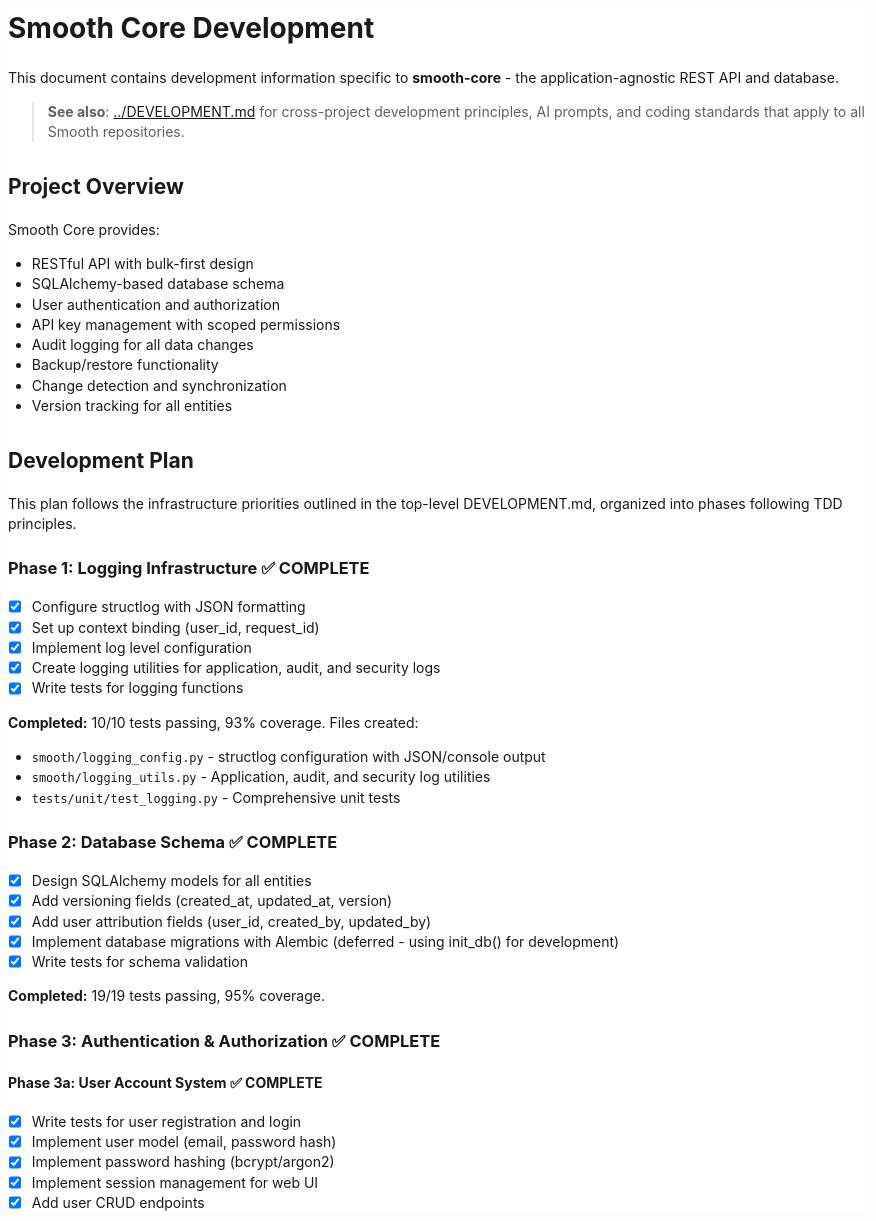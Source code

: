 # Smooth Core Development

This document contains development information specific to **smooth-core** - the application-agnostic REST API and database.

> **See also**: [../DEVELOPMENT.md](../DEVELOPMENT.md) for cross-project development principles, AI prompts, and coding standards that apply to all Smooth repositories.

## Project Overview

Smooth Core provides:
- RESTful API with bulk-first design
- SQLAlchemy-based database schema
- User authentication and authorization
- API key management with scoped permissions
- Audit logging for all data changes
- Backup/restore functionality
- Change detection and synchronization
- Version tracking for all entities

## Development Plan

This plan follows the infrastructure priorities outlined in the top-level DEVELOPMENT.md, organized into phases following TDD principles.

### Phase 1: Logging Infrastructure ✅ COMPLETE
- [x] Configure structlog with JSON formatting
- [x] Set up context binding (user_id, request_id)
- [x] Implement log level configuration
- [x] Create logging utilities for application, audit, and security logs
- [x] Write tests for logging functions

**Completed:** 10/10 tests passing, 93% coverage. Files created:
- `smooth/logging_config.py` - structlog configuration with JSON/console output
- `smooth/logging_utils.py` - Application, audit, and security log utilities
- `tests/unit/test_logging.py` - Comprehensive unit tests

### Phase 2: Database Schema ✅ COMPLETE
- [x] Design SQLAlchemy models for all entities
- [x] Add versioning fields (created_at, updated_at, version)
- [x] Add user attribution fields (user_id, created_by, updated_by)
- [x] Implement database migrations with Alembic (deferred - using init_db() for development)
- [x] Write tests for schema validation

**Completed:** 19/19 tests passing, 95% coverage.

### Phase 3: Authentication & Authorization ✅ COMPLETE

#### Phase 3a: User Account System ✅ COMPLETE
- [x] Write tests for user registration and login
- [x] Implement user model (email, password hash)
- [x] Implement password hashing (bcrypt/argon2)
- [x] Implement session management for web UI
- [x] Add user CRUD endpoints
